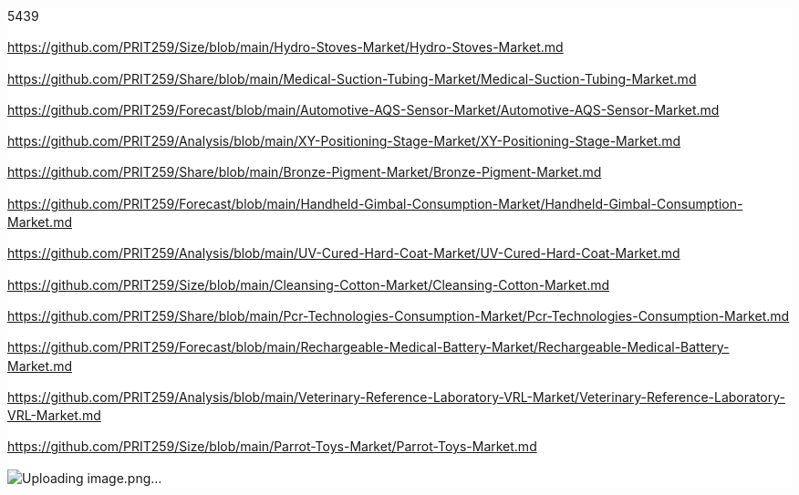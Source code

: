 5439</p><p><a href="https://github.com/PRIT259/Size/blob/main/Hydro-Stoves-Market/Hydro-Stoves-Market.md">https://github.com/PRIT259/Size/blob/main/Hydro-Stoves-Market/Hydro-Stoves-Market.md</a></p><p><a href="https://github.com/PRIT259/Share/blob/main/Medical-Suction-Tubing-Market/Medical-Suction-Tubing-Market.md">https://github.com/PRIT259/Share/blob/main/Medical-Suction-Tubing-Market/Medical-Suction-Tubing-Market.md</a></p><p><a href="https://github.com/PRIT259/Forecast/blob/main/Automotive-AQS-Sensor-Market/Automotive-AQS-Sensor-Market.md">https://github.com/PRIT259/Forecast/blob/main/Automotive-AQS-Sensor-Market/Automotive-AQS-Sensor-Market.md</a></p><p><a href="https://github.com/PRIT259/Analysis/blob/main/XY-Positioning-Stage-Market/XY-Positioning-Stage-Market.md">https://github.com/PRIT259/Analysis/blob/main/XY-Positioning-Stage-Market/XY-Positioning-Stage-Market.md</a></p><p><a href="https://github.com/PRIT259/Share/blob/main/Bronze-Pigment-Market/Bronze-Pigment-Market.md">https://github.com/PRIT259/Share/blob/main/Bronze-Pigment-Market/Bronze-Pigment-Market.md</a></p><p><a href="https://github.com/PRIT259/Forecast/blob/main/Handheld-Gimbal-Consumption-Market/Handheld-Gimbal-Consumption-Market.md">https://github.com/PRIT259/Forecast/blob/main/Handheld-Gimbal-Consumption-Market/Handheld-Gimbal-Consumption-Market.md</a></p><p><a href="https://github.com/PRIT259/Analysis/blob/main/UV-Cured-Hard-Coat-Market/UV-Cured-Hard-Coat-Market.md">https://github.com/PRIT259/Analysis/blob/main/UV-Cured-Hard-Coat-Market/UV-Cured-Hard-Coat-Market.md</a></p><p><a href="https://github.com/PRIT259/Size/blob/main/Cleansing-Cotton-Market/Cleansing-Cotton-Market.md">https://github.com/PRIT259/Size/blob/main/Cleansing-Cotton-Market/Cleansing-Cotton-Market.md</a></p><p><a href="https://github.com/PRIT259/Share/blob/main/Pcr-Technologies-Consumption-Market/Pcr-Technologies-Consumption-Market.md">https://github.com/PRIT259/Share/blob/main/Pcr-Technologies-Consumption-Market/Pcr-Technologies-Consumption-Market.md</a></p><p><a href="https://github.com/PRIT259/Forecast/blob/main/Rechargeable-Medical-Battery-Market/Rechargeable-Medical-Battery-Market.md">https://github.com/PRIT259/Forecast/blob/main/Rechargeable-Medical-Battery-Market/Rechargeable-Medical-Battery-Market.md</a></p><p><a href="https://github.com/PRIT259/Analysis/blob/main/Veterinary-Reference-Laboratory-VRL-Market/Veterinary-Reference-Laboratory-VRL-Market.md">https://github.com/PRIT259/Analysis/blob/main/Veterinary-Reference-Laboratory-VRL-Market/Veterinary-Reference-Laboratory-VRL-Market.md</a></p><p><a href="https://github.com/PRIT259/Size/blob/main/Parrot-Toys-Market/Parrot-Toys-Market.md">https://github.com/PRIT259/Size/blob/main/Parrot-Toys-Market/Parrot-Toys-Market.md</a></p>
![Uploading image.png…]()
